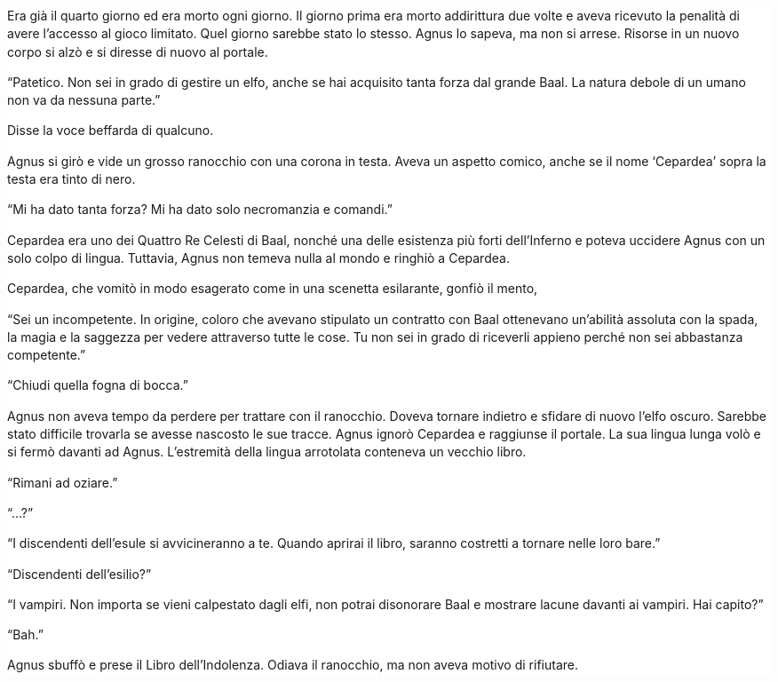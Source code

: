 
Era già il quarto giorno ed era morto ogni giorno. Il giorno prima era morto addirittura due volte e aveva ricevuto la penalità di avere l’accesso al gioco limitato. Quel giorno sarebbe stato lo stesso. Agnus lo sapeva, ma non si arrese. Risorse in un nuovo corpo si alzò e si diresse di nuovo al portale.


“Patetico. Non sei in grado di gestire un elfo, anche se hai acquisito tanta forza dal grande Baal. La natura debole di un umano non va da nessuna parte.”


Disse la voce beffarda di qualcuno.


Agnus si girò e vide un grosso ranocchio con una corona in testa. Aveva un aspetto comico, anche se il nome ‘Cepardea’ sopra la testa era tinto di nero.


“Mi ha dato tanta forza? Mi ha dato solo necromanzia e comandi.”


Cepardea era uno dei Quattro Re Celesti di Baal, nonché una delle esistenza più forti dell’Inferno e poteva uccidere Agnus con un solo colpo di lingua. Tuttavia, Agnus non temeva nulla al mondo e ringhiò a Cepardea.


Cepardea, che vomitò in modo esagerato come in una scenetta esilarante, gonfiò il mento,


“Sei un incompetente. In origine, coloro che avevano stipulato un contratto con Baal ottenevano un’abilità assoluta con la spada, la magia e la saggezza per vedere attraverso tutte le cose. Tu non sei in grado di riceverli appieno perché non sei abbastanza competente.”


“Chiudi quella fogna di bocca.”


Agnus non aveva tempo da perdere per trattare con il ranocchio. Doveva tornare indietro e sfidare di nuovo l’elfo oscuro. Sarebbe stato difficile trovarla se avesse nascosto le sue tracce. Agnus ignorò Cepardea e raggiunse il portale. La sua lingua lunga volò e si fermò davanti ad Agnus. L’estremità della lingua arrotolata conteneva un vecchio libro.


“Rimani ad oziare.”


“…?”


“I discendenti dell’esule si avvicineranno a te. Quando aprirai il libro, saranno costretti a tornare nelle loro bare.”


“Discendenti dell’esilio?”


“I vampiri. Non importa se vieni calpestato dagli elfi, non potrai disonorare Baal e mostrare lacune davanti ai vampiri. Hai capito?”


“Bah.”


Agnus sbuffò e prese il Libro dell’Indolenza. Odiava il ranocchio, ma non aveva motivo di rifiutare.

